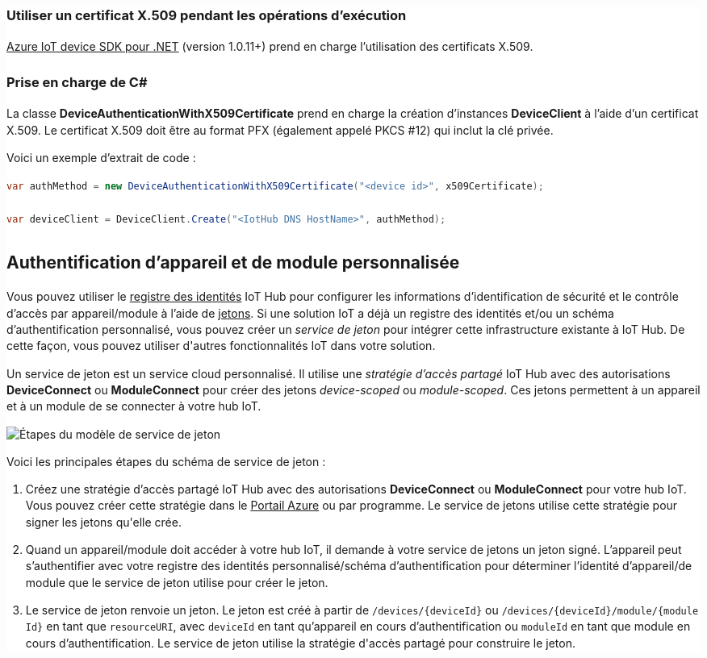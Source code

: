 ### <a name="use-an-x509-certificate-during-run-time-operations"></a>Utiliser un certificat X.509 pendant les opérations d’exécution

[Azure IoT device SDK pour .NET](https://github.com/Azure/azure-iot-sdk-csharp/tree/master/iothub/device) (version 1.0.11+) prend en charge l’utilisation des certificats X.509.

### <a name="c-support"></a>Prise en charge de C\#

La classe **DeviceAuthenticationWithX509Certificate** prend en charge la création d’instances **DeviceClient** à l’aide d’un certificat X.509. Le certificat X.509 doit être au format PFX (également appelé PKCS #12) qui inclut la clé privée.

Voici un exemple d’extrait de code :

```csharp
var authMethod = new DeviceAuthenticationWithX509Certificate("<device id>", x509Certificate);

var deviceClient = DeviceClient.Create("<IotHub DNS HostName>", authMethod);
```

## <a name="custom-device-and-module-authentication"></a>Authentification d’appareil et de module personnalisée

Vous pouvez utiliser le [registre des identités](iot-hub-devguide-identity-registry.md) IoT Hub pour configurer les informations d’identification de sécurité et le contrôle d’accès par appareil/module à l’aide de [jetons](iot-hub-devguide-security.md#security-tokens). Si une solution IoT a déjà un registre des identités et/ou un schéma d’authentification personnalisé, vous pouvez créer un *service de jeton* pour intégrer cette infrastructure existante à IoT Hub. De cette façon, vous pouvez utiliser d'autres fonctionnalités IoT dans votre solution.

Un service de jeton est un service cloud personnalisé. Il utilise une *stratégie d’accès partagé* IoT Hub avec des autorisations **DeviceConnect** ou **ModuleConnect** pour créer des jetons *device-scoped* ou *module-scoped*. Ces jetons permettent à un appareil et à un module de se connecter à votre hub IoT.

![Étapes du modèle de service de jeton](./media/iot-hub-devguide-security/tokenservice.png)

Voici les principales étapes du schéma de service de jeton :

1. Créez une stratégie d’accès partagé IoT Hub avec des autorisations **DeviceConnect** ou **ModuleConnect** pour votre hub IoT. Vous pouvez créer cette stratégie dans le [Portail Azure](https://portal.azure.com) ou par programme. Le service de jetons utilise cette stratégie pour signer les jetons qu'elle crée.

2. Quand un appareil/module doit accéder à votre hub IoT, il demande à votre service de jetons un jeton signé. L’appareil peut s’authentifier avec votre registre des identités personnalisé/schéma d’authentification pour déterminer l’identité d’appareil/de module que le service de jeton utilise pour créer le jeton.

3. Le service de jeton renvoie un jeton. Le jeton est créé à partir de `/devices/{deviceId}` ou `/devices/{deviceId}/module/{moduleId}` en tant que `resourceURI`, avec `deviceId` en tant qu’appareil en cours d’authentification ou `moduleId` en tant que module en cours d’authentification. Le service de jeton utilise la stratégie d'accès partagé pour construire le jeton.
